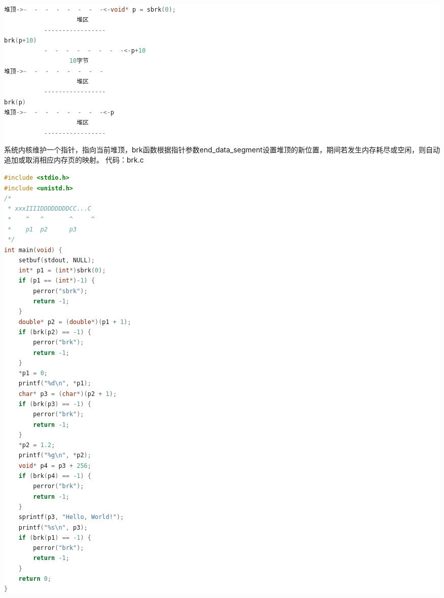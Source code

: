 ```c
堆顶->-  -  -  -  -  -  -  -<-void* p = sbrk(0);
                    堆区
           -----------------
brk(p+10)
           -  -  -  -  -  -  -  -<-p+10
                  10字节
堆顶->-  -  -  -  -  -  -  -
                    堆区
           -----------------
brk(p)
堆顶->-  -  -  -  -  -  -  -<-p
                    堆区
           -----------------
```

系统内核维护一个指针，指向当前堆顶，brk函数根据指针参数end_data_segment设置堆顶的新位置，期间若发生内存耗尽或空闲，则自动追加或取消相应内存页的映射。
代码：brk.c

```c
#include <stdio.h>
#include <unistd.h>
/*
 * xxxIIIIDDDDDDDDCC...C
 *    ^   ^       ^     ^
 *    p1  p2      p3
 */
int main(void) {
    setbuf(stdout, NULL);
    int* p1 = (int*)sbrk(0);
    if (p1 == (int*)-1) {
        perror("sbrk");
        return -1;
    }
    double* p2 = (double*)(p1 + 1);
    if (brk(p2) == -1) {
        perror("brk");
        return -1;
    }
    *p1 = 0;
    printf("%d\n", *p1);
    char* p3 = (char*)(p2 + 1);
    if (brk(p3) == -1) {
        perror("brk");
        return -1;
    }
    *p2 = 1.2;
    printf("%g\n", *p2);
    void* p4 = p3 + 256;
    if (brk(p4) == -1) {
        perror("brk");
        return -1;
    }
    sprintf(p3, "Hello, World!");
    printf("%s\n", p3);
    if (brk(p1) == -1) {
        perror("brk");
        return -1;
    }
    return 0;
}
```
